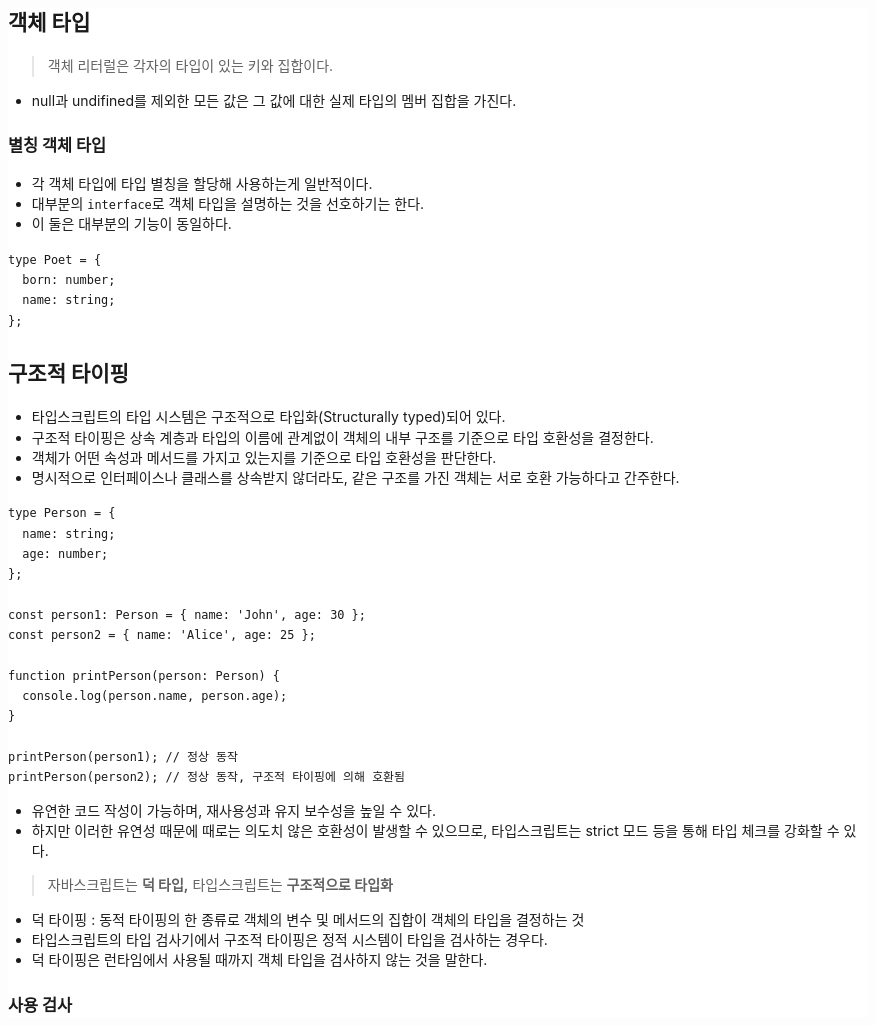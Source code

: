 ## 객체 타입

> 객체 리터럴은 각자의 타입이 있는 키와 집합이다.

- null과 undifined를 제외한 모든 값은 그 값에 대한 실제 타입의 멤버 집합을 가진다.

### 별칭 객체 타입

- 각 객체 타입에 타입 별칭을 할당해 사용하는게 일반적이다.
- 대부분의 `interface`로 객체 타입을 설명하는 것을 선호하기는 한다.
- 이 둘은 대부분의 기능이 동일하다.

```tsx
type Poet = {
  born: number;
  name: string;
};
```

## 구조적 타이핑

- 타입스크립트의 타입 시스템은 구조적으로 타입화(Structurally typed)되어 있다.
- 구조적 타이핑은 상속 계층과 타입의 이름에 관계없이 객체의 내부 구조를 기준으로 타입 호환성을 결정한다.
- 객체가 어떤 속성과 메서드를 가지고 있는지를 기준으로 타입 호환성을 판단한다.
- 명시적으로 인터페이스나 클래스를 상속받지 않더라도, 같은 구조를 가진 객체는 서로 호환 가능하다고 간주한다.

```tsx
type Person = {
  name: string;
  age: number;
};

const person1: Person = { name: 'John', age: 30 };
const person2 = { name: 'Alice', age: 25 };

function printPerson(person: Person) {
  console.log(person.name, person.age);
}

printPerson(person1); // 정상 동작
printPerson(person2); // 정상 동작, 구조적 타이핑에 의해 호환됨
```

- 유연한 코드 작성이 가능하며, 재사용성과 유지 보수성을 높일 수 있다.
- 하지만 이러한 유연성 때문에 때로는 의도치 않은 호환성이 발생할 수 있으므로, 타입스크립트는 strict 모드 등을 통해 타입 체크를 강화할 수 있다.

> 자바스크립트는 **덕 타입,** 타입스크립트는 **구조적으로 타입화**

- 덕 타이핑 : 동적 타이핑의 한 종류로 객체의 변수 및 메서드의 집합이 객체의 타입을 결정하는 것
- 타입스크립트의 타입 검사기에서 구조적 타이핑은 정적 시스템이 타입을 검사하는 경우다.
- 덕 타이핑은 런타임에서 사용될 때까지 객체 타입을 검사하지 않는 것을 말한다.

### 사용 검사
